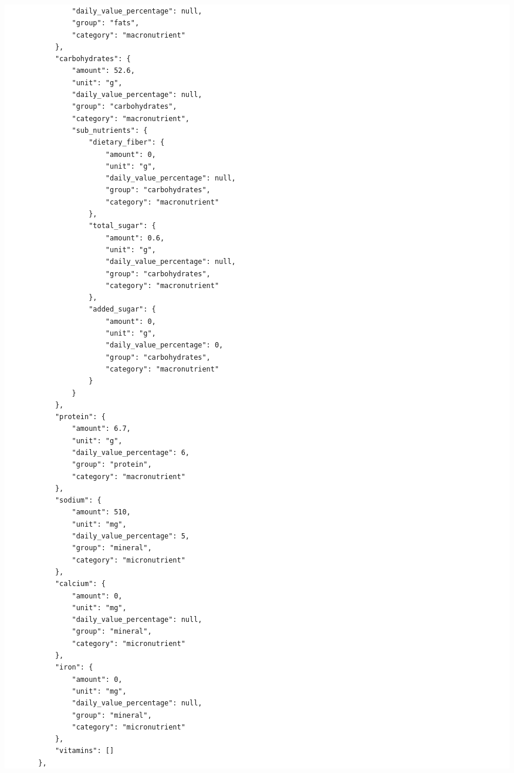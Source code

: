                     "daily_value_percentage": null,
                    "group": "fats",
                    "category": "macronutrient"
                },
                "carbohydrates": {
                    "amount": 52.6,
                    "unit": "g",
                    "daily_value_percentage": null,
                    "group": "carbohydrates",
                    "category": "macronutrient",
                    "sub_nutrients": {
                        "dietary_fiber": {
                            "amount": 0,
                            "unit": "g",
                            "daily_value_percentage": null,
                            "group": "carbohydrates",
                            "category": "macronutrient"
                        },
                        "total_sugar": {
                            "amount": 0.6,
                            "unit": "g",
                            "daily_value_percentage": null,
                            "group": "carbohydrates",
                            "category": "macronutrient"
                        },
                        "added_sugar": {
                            "amount": 0,
                            "unit": "g",
                            "daily_value_percentage": 0,
                            "group": "carbohydrates",
                            "category": "macronutrient"
                        }
                    }
                },
                "protein": {
                    "amount": 6.7,
                    "unit": "g",
                    "daily_value_percentage": 6,
                    "group": "protein",
                    "category": "macronutrient"
                },
                "sodium": {
                    "amount": 510,
                    "unit": "mg",
                    "daily_value_percentage": 5,
                    "group": "mineral",
                    "category": "micronutrient"
                },
                "calcium": {
                    "amount": 0,
                    "unit": "mg",
                    "daily_value_percentage": null,
                    "group": "mineral",
                    "category": "micronutrient"
                },
                "iron": {
                    "amount": 0,
                    "unit": "mg",
                    "daily_value_percentage": null,
                    "group": "mineral",
                    "category": "micronutrient"
                },
                "vitamins": []
            },
